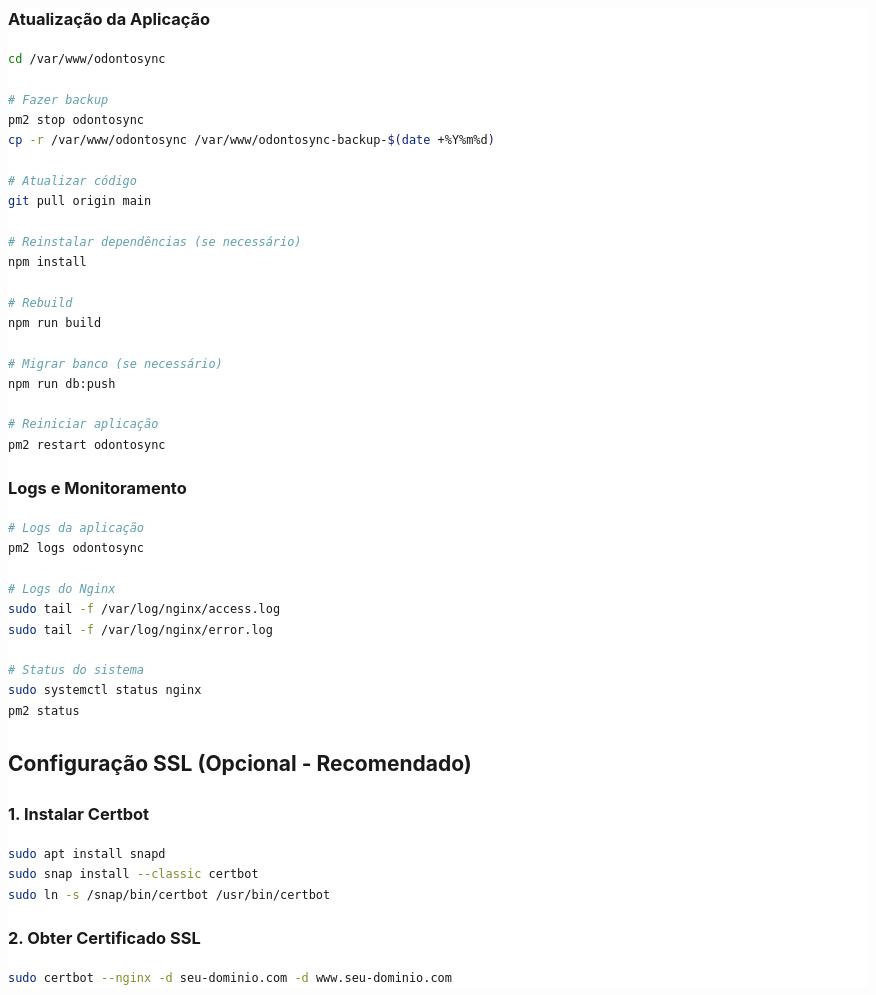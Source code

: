 ### Atualização da Aplicação
```bash
cd /var/www/odontosync

# Fazer backup
pm2 stop odontosync
cp -r /var/www/odontosync /var/www/odontosync-backup-$(date +%Y%m%d)

# Atualizar código
git pull origin main

# Reinstalar dependências (se necessário)
npm install

# Rebuild
npm run build

# Migrar banco (se necessário)
npm run db:push

# Reiniciar aplicação
pm2 restart odontosync
```

### Logs e Monitoramento
```bash
# Logs da aplicação
pm2 logs odontosync

# Logs do Nginx
sudo tail -f /var/log/nginx/access.log
sudo tail -f /var/log/nginx/error.log

# Status do sistema
sudo systemctl status nginx
pm2 status
```

## Configuração SSL (Opcional - Recomendado)

### 1. Instalar Certbot
```bash
sudo apt install snapd
sudo snap install --classic certbot
sudo ln -s /snap/bin/certbot /usr/bin/certbot
```

### 2. Obter Certificado SSL
```bash
sudo certbot --nginx -d seu-dominio.com -d www.seu-dominio.com
```
